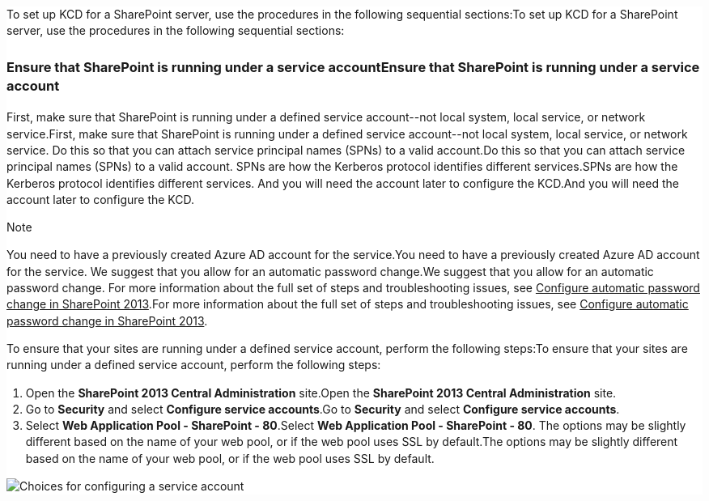 <span data-ttu-id="82b67-123">To set up KCD for a SharePoint server, use the procedures in the following sequential sections:</span><span class="sxs-lookup"><span data-stu-id="82b67-123">To set up KCD for a SharePoint server, use the procedures in the following sequential sections:</span></span>

### <a name="ensure-that-sharepoint-is-running-under-a-service-account"></a><span data-ttu-id="82b67-124">Ensure that SharePoint is running under a service account</span><span class="sxs-lookup"><span data-stu-id="82b67-124">Ensure that SharePoint is running under a service account</span></span>

<span data-ttu-id="82b67-125">First, make sure that SharePoint is running under a defined service account--not local system, local service, or network service.</span><span class="sxs-lookup"><span data-stu-id="82b67-125">First, make sure that SharePoint is running under a defined service account--not local system, local service, or network service.</span></span> <span data-ttu-id="82b67-126">Do this so that you can attach service principal names (SPNs) to a valid account.</span><span class="sxs-lookup"><span data-stu-id="82b67-126">Do this so that you can attach service principal names (SPNs) to a valid account.</span></span> <span data-ttu-id="82b67-127">SPNs are how the Kerberos protocol identifies different services.</span><span class="sxs-lookup"><span data-stu-id="82b67-127">SPNs are how the Kerberos protocol identifies different services.</span></span> <span data-ttu-id="82b67-128">And you will need the account later to configure the KCD.</span><span class="sxs-lookup"><span data-stu-id="82b67-128">And you will need the account later to configure the KCD.</span></span>

> [!NOTE]
<span data-ttu-id="82b67-129">You need to have a previously created Azure AD account for the service.</span><span class="sxs-lookup"><span data-stu-id="82b67-129">You need to have a previously created Azure AD account for the service.</span></span> <span data-ttu-id="82b67-130">We suggest that you allow for an automatic password change.</span><span class="sxs-lookup"><span data-stu-id="82b67-130">We suggest that you allow for an automatic password change.</span></span> <span data-ttu-id="82b67-131">For more information about the full set of steps and troubleshooting issues, see [Configure automatic password change in SharePoint 2013](https://technet.microsoft.com/library/ff724280.aspx).</span><span class="sxs-lookup"><span data-stu-id="82b67-131">For more information about the full set of steps and troubleshooting issues, see [Configure automatic password change in SharePoint 2013](https://technet.microsoft.com/library/ff724280.aspx).</span></span>

<span data-ttu-id="82b67-132">To ensure that your sites are running under a defined service account, perform the following steps:</span><span class="sxs-lookup"><span data-stu-id="82b67-132">To ensure that your sites are running under a defined service account, perform the following steps:</span></span>

1. <span data-ttu-id="82b67-133">Open the **SharePoint 2013 Central Administration** site.</span><span class="sxs-lookup"><span data-stu-id="82b67-133">Open the **SharePoint 2013 Central Administration** site.</span></span>
2. <span data-ttu-id="82b67-134">Go to **Security** and select **Configure service accounts**.</span><span class="sxs-lookup"><span data-stu-id="82b67-134">Go to **Security** and select **Configure service accounts**.</span></span>
3. <span data-ttu-id="82b67-135">Select **Web Application Pool - SharePoint - 80**.</span><span class="sxs-lookup"><span data-stu-id="82b67-135">Select **Web Application Pool - SharePoint - 80**.</span></span> <span data-ttu-id="82b67-136">The options may be slightly different based on the name of your web pool, or if the web pool uses SSL by default.</span><span class="sxs-lookup"><span data-stu-id="82b67-136">The options may be slightly different based on the name of your web pool, or if the web pool uses SSL by default.</span></span>

  ![Choices for configuring a service account](./media/application-proxy-integrate-with-sharepoint-server/service-web-application.png)
